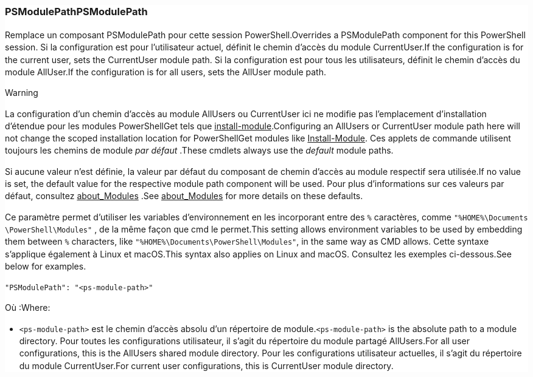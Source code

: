 ### <a name="psmodulepath"></a><span data-ttu-id="781f2-137">PSModulePath</span><span class="sxs-lookup"><span data-stu-id="781f2-137">PSModulePath</span></span>

<span data-ttu-id="781f2-138">Remplace un composant PSModulePath pour cette session PowerShell.</span><span class="sxs-lookup"><span data-stu-id="781f2-138">Overrides a PSModulePath component for this PowerShell session.</span></span> <span data-ttu-id="781f2-139">Si la configuration est pour l’utilisateur actuel, définit le chemin d’accès du module CurrentUser.</span><span class="sxs-lookup"><span data-stu-id="781f2-139">If the configuration is for the current user, sets the CurrentUser module path.</span></span> <span data-ttu-id="781f2-140">Si la configuration est pour tous les utilisateurs, définit le chemin d’accès du module AllUser.</span><span class="sxs-lookup"><span data-stu-id="781f2-140">If the configuration is for all users, sets the AllUser module path.</span></span>

> [!WARNING]
> <span data-ttu-id="781f2-141">La configuration d’un chemin d’accès au module AllUsers ou CurrentUser ici ne modifie pas l’emplacement d’installation d’étendue pour les modules PowerShellGet tels que [install-module](/powershell/module/powershellget/install-module).</span><span class="sxs-lookup"><span data-stu-id="781f2-141">Configuring an AllUsers or CurrentUser module path here will not change the scoped installation location for PowerShellGet modules like [Install-Module](/powershell/module/powershellget/install-module).</span></span>
> <span data-ttu-id="781f2-142">Ces applets de commande utilisent toujours les chemins de module *par défaut* .</span><span class="sxs-lookup"><span data-stu-id="781f2-142">These cmdlets always use the *default* module paths.</span></span>

<span data-ttu-id="781f2-143">Si aucune valeur n’est définie, la valeur par défaut du composant de chemin d’accès au module respectif sera utilisée.</span><span class="sxs-lookup"><span data-stu-id="781f2-143">If no value is set, the default value for the respective module path component will be used.</span></span> <span data-ttu-id="781f2-144">Pour plus d’informations sur ces valeurs par défaut, consultez [about_Modules](./about_Modules.md#module-and-dsc-resource-locations-and-psmodulepath) .</span><span class="sxs-lookup"><span data-stu-id="781f2-144">See [about_Modules](./about_Modules.md#module-and-dsc-resource-locations-and-psmodulepath) for more details on these defaults.</span></span>

<span data-ttu-id="781f2-145">Ce paramètre permet d’utiliser les variables d’environnement en les incorporant entre des `%` caractères, comme `"%HOME%\Documents\PowerShell\Modules"` , de la même façon que cmd le permet.</span><span class="sxs-lookup"><span data-stu-id="781f2-145">This setting allows environment variables to be used by embedding them between `%` characters, like `"%HOME%\Documents\PowerShell\Modules"`, in the same way as CMD allows.</span></span> <span data-ttu-id="781f2-146">Cette syntaxe s’applique également à Linux et macOS.</span><span class="sxs-lookup"><span data-stu-id="781f2-146">This syntax also applies on Linux and macOS.</span></span> <span data-ttu-id="781f2-147">Consultez les exemples ci-dessous.</span><span class="sxs-lookup"><span data-stu-id="781f2-147">See below for examples.</span></span>

```Schema
"PSModulePath": "<ps-module-path>"
```

<span data-ttu-id="781f2-148">Où :</span><span class="sxs-lookup"><span data-stu-id="781f2-148">Where:</span></span>

- <span data-ttu-id="781f2-149">`<ps-module-path>` est le chemin d’accès absolu d’un répertoire de module.</span><span class="sxs-lookup"><span data-stu-id="781f2-149">`<ps-module-path>` is the absolute path to a module directory.</span></span> <span data-ttu-id="781f2-150">Pour toutes les configurations utilisateur, il s’agit du répertoire du module partagé AllUsers.</span><span class="sxs-lookup"><span data-stu-id="781f2-150">For all user configurations, this is the AllUsers shared module directory.</span></span> <span data-ttu-id="781f2-151">Pour les configurations utilisateur actuelles, il s’agit du répertoire du module CurrentUser.</span><span class="sxs-lookup"><span data-stu-id="781f2-151">For current user configurations, this is CurrentUser module directory.</span></span>


[RFC0029]: https://github.com/PowerShell/PowerShell-RFC/blob/master/5-Final/RFC0029-Support-Experimental-Features.md